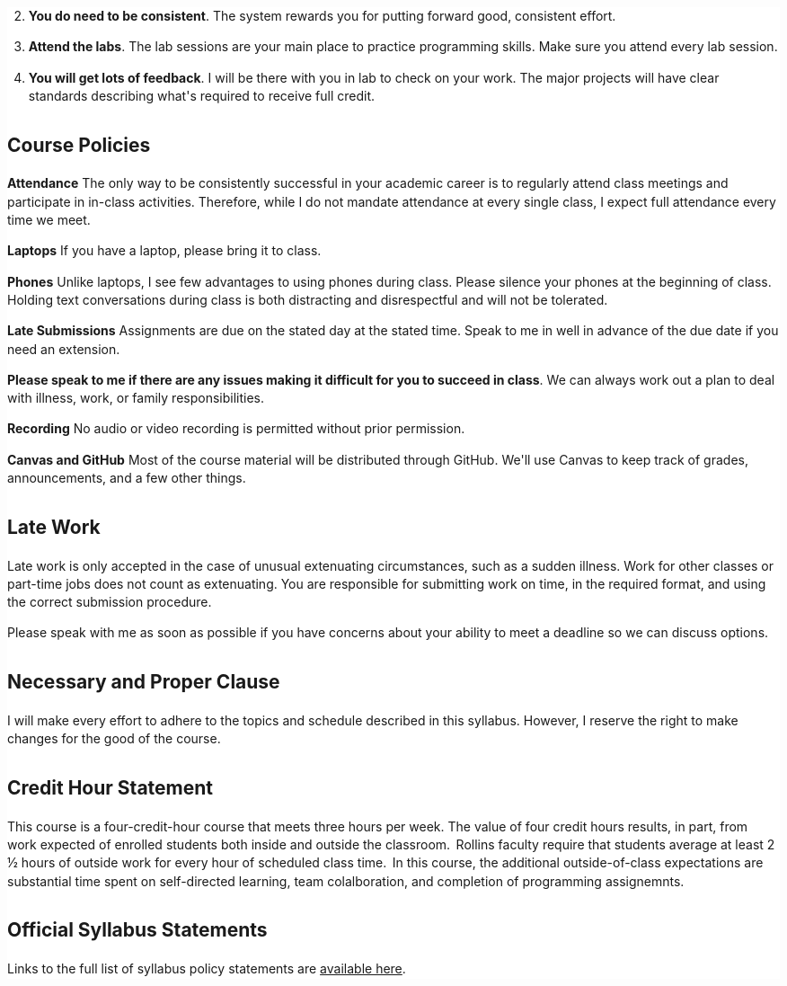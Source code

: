 2. **You do need to be consistent**. The system rewards you for putting forward good, consistent effort.

3. **Attend the labs**. The lab sessions are your main place to practice programming skills. Make sure you attend every lab session.

4. **You will get lots of feedback**. I will be there with you in lab to check on your work. The major projects will have clear standards describing what's required to receive full credit.
## Course Policies

**Attendance** The only way to be consistently successful in your academic career is to regularly attend class meetings and participate in in-class activities. Therefore, while I do not mandate attendance at every single class, I expect full attendance every time we meet.

**Laptops** If you have a laptop, please bring it to class.

**Phones** Unlike laptops, I see few advantages to using phones during class. Please silence your phones at the beginning of class. Holding text conversations during class is both distracting and disrespectful and will not be tolerated.

**Late Submissions** Assignments are due on the stated day at the stated time. Speak to me in well in advance of the due date if you need an extension.

**Please speak to me if there are any issues making it difficult for you to succeed in class**. We can always work out a plan to deal with illness, work, or family responsibilities.

**Recording** No audio or video recording is permitted without prior permission.

**Canvas and GitHub** Most of the course material will be distributed through GitHub. We'll use Canvas to keep track of grades, announcements, and a few other things.

## Late Work

Late work is only accepted in the case of unusual extenuating circumstances, such as a sudden illness. Work for other classes or part-time jobs does not count as extenuating.  You are responsible for submitting work on time, in the required format, and using the correct submission procedure.

Please speak with me as soon as possible if you have concerns about your ability to meet a deadline so we can discuss options.

## Necessary and Proper Clause

I will make every effort to adhere to the topics and schedule described in this syllabus. However, I reserve the right to make changes for the good of the course.

## Credit Hour Statement

This course is a four-credit-hour course that meets three hours per week. The value of four credit hours results, in part, from work expected of enrolled students both inside and outside the classroom.  Rollins faculty require that students average at least 2 ½ hours of outside work for every hour of scheduled class time.  In this course, the additional outside-of-class expectations are substantial time spent on self-directed learning, team colalboration, and completion of programming assignemnts.

## Official Syllabus Statements

Links to the full list of syllabus policy statements are [available here](https://rpublic.rollins.edu/sites/ASCPS/SitePages/Syllabi%20Statements.aspx).

